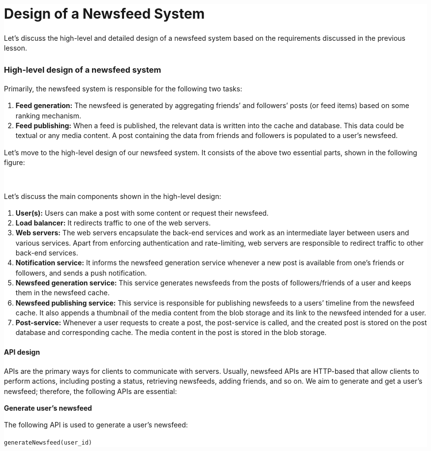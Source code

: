 # Design of a Newsfeed System

Let’s discuss the high-level and detailed design of a newsfeed system based on the requirements discussed in the previous lesson.

### High-level design of a newsfeed system <a href="#high-level-design-of-a-newsfeed-system-0" id="high-level-design-of-a-newsfeed-system-0"></a>

Primarily, the newsfeed system is responsible for the following two tasks:

1. **Feed generation:** The newsfeed is generated by aggregating friends’ and followers’ posts (or feed items) based on some ranking mechanism.
2. **Feed publishing:** When a feed is published, the relevant data is written into the cache and database. This data could be textual or any media content. A post containing the data from friends and followers is populated to a user’s newsfeed.

Let’s move to the high-level design of our newsfeed system. It consists of the above two essential parts, shown in the following figure:

<figure><img src="https://kuweiguge.github.io/Grokking-Modern-System-Design-Interview-Gitbook/.gitbook/assets/Screenshot 2023-09-06 at 12.17.16 AM.png" alt=""><figcaption></figcaption></figure>

Let’s discuss the main components shown in the high-level design:

1. **User(s):** Users can make a post with some content or request their newsfeed.
2. **Load balancer:** It redirects traffic to one of the web servers.
3. **Web servers:** The web servers encapsulate the back-end services and work as an intermediate layer between users and various services. Apart from enforcing authentication and rate-limiting, web servers are responsible to redirect traffic to other back-end services.
4. **Notification service:** It informs the newsfeed generation service whenever a new post is available from one’s friends or followers, and sends a push notification.
5. **Newsfeed generation service:** This service generates newsfeeds from the posts of followers/friends of a user and keeps them in the newsfeed cache.
6. **Newsfeed publishing service:** This service is responsible for publishing newsfeeds to a users’ timeline from the newsfeed cache. It also appends a thumbnail of the media content from the blob storage and its link to the newsfeed intended for a user.
7. **Post-service:** Whenever a user requests to create a post, the post-service is called, and the created post is stored on the post database and corresponding cache. The media content in the post is stored in the blob storage.

#### API design <a href="#api-design-0" id="api-design-0"></a>

APIs are the primary ways for clients to communicate with servers. Usually, newsfeed APIs are HTTP-based that allow clients to perform actions, including posting a status, retrieving newsfeeds, adding friends, and so on. We aim to generate and get a user’s newsfeed; therefore, the following APIs are essential:

**Generate user’s newsfeed**

The following API is used to generate a user’s newsfeed:

```
generateNewsfeed(user_id)
```
